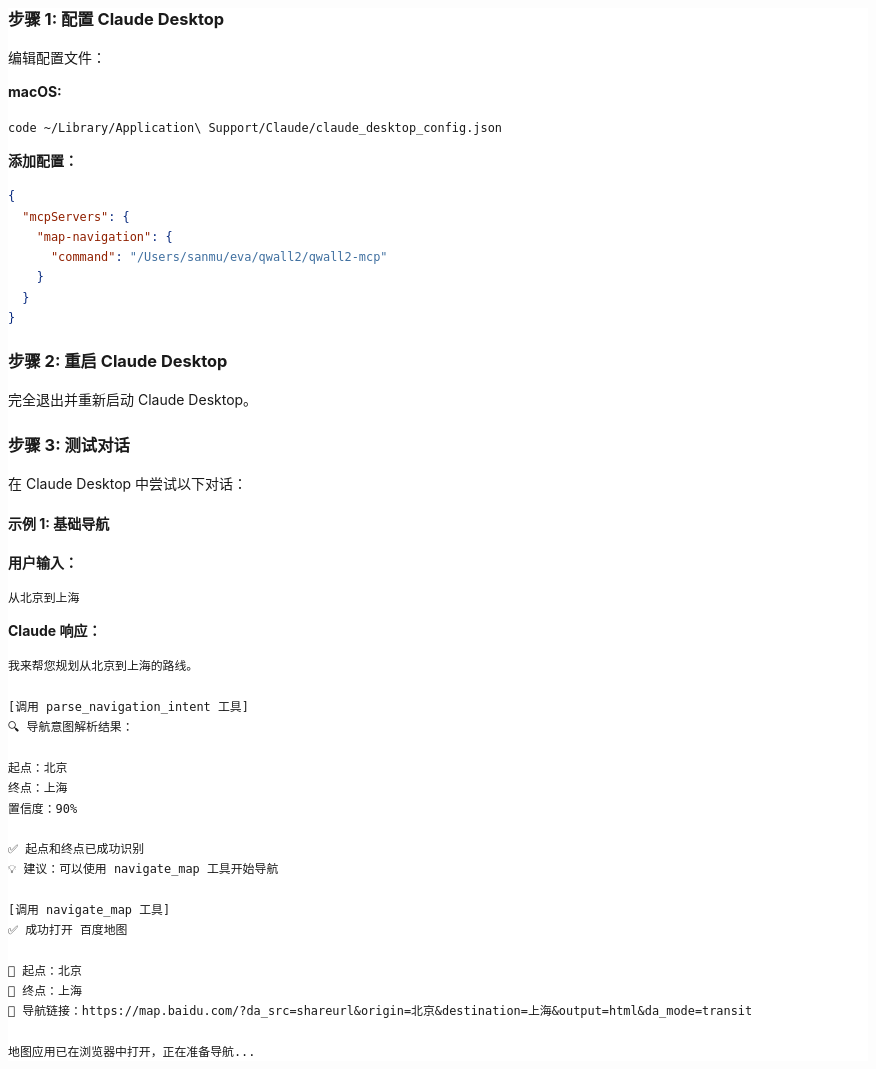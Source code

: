 ### 步骤 1: 配置 Claude Desktop

编辑配置文件：

**macOS:**
```bash
code ~/Library/Application\ Support/Claude/claude_desktop_config.json
```

**添加配置：**
```json
{
  "mcpServers": {
    "map-navigation": {
      "command": "/Users/sanmu/eva/qwall2/qwall2-mcp"
    }
  }
}
```

### 步骤 2: 重启 Claude Desktop

完全退出并重新启动 Claude Desktop。

### 步骤 3: 测试对话

在 Claude Desktop 中尝试以下对话：

#### 示例 1: 基础导航

**用户输入：**
```
从北京到上海
```

**Claude 响应：**
```
我来帮您规划从北京到上海的路线。

[调用 parse_navigation_intent 工具]
🔍 导航意图解析结果：

起点：北京
终点：上海
置信度：90%

✅ 起点和终点已成功识别
💡 建议：可以使用 navigate_map 工具开始导航

[调用 navigate_map 工具]
✅ 成功打开 百度地图

📍 起点：北京
📍 终点：上海
🔗 导航链接：https://map.baidu.com/?da_src=shareurl&origin=北京&destination=上海&output=html&da_mode=transit

地图应用已在浏览器中打开，正在准备导航...
```
